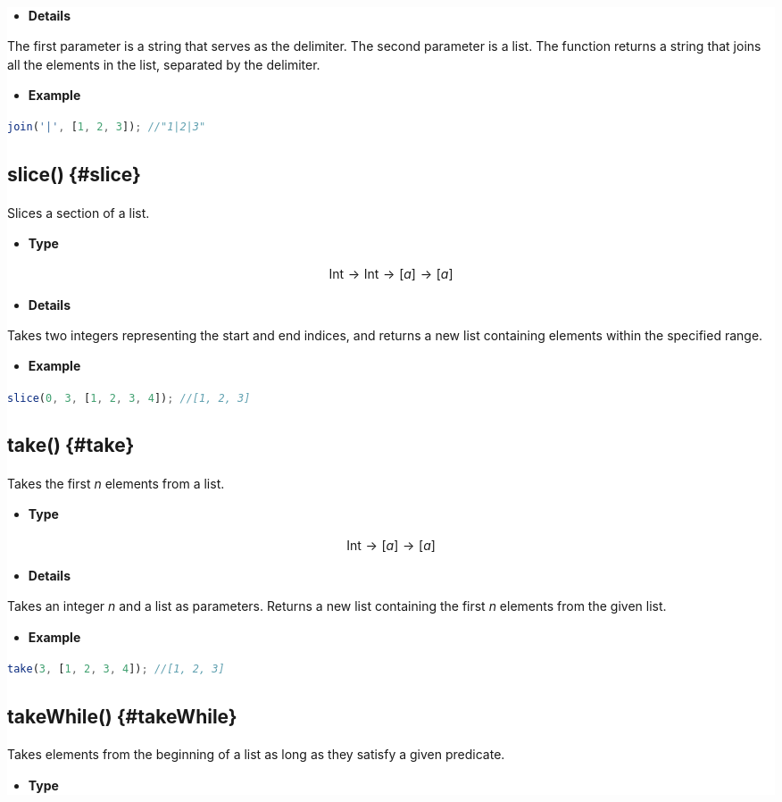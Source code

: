 -   **Details**

The first parameter is a string that serves as the delimiter. The second parameter is a list. The function returns a string that joins all the elements in the list, separated by the delimiter.

-   **Example**

```js
join('|', [1, 2, 3]); //"1|2|3"
```

## slice() {#slice}

Slices a section of a list.

-   **Type**

$$
\text{Int} \to \text{Int} \to [a] \to [a]
$$

-   **Details**

Takes two integers representing the start and end indices, and returns a new list containing elements within the specified range.

-   **Example**

```js
slice(0, 3, [1, 2, 3, 4]); //[1, 2, 3]
```

## take() {#take}

Takes the first $n$ elements from a list.

-   **Type**

$$
\text{Int} \to [a] \to [a]
$$

-   **Details**

Takes an integer $n$ and a list as parameters. Returns a new list containing the first $n$ elements from the given list.

-   **Example**

```js
take(3, [1, 2, 3, 4]); //[1, 2, 3]
```

## takeWhile() {#takeWhile}

Takes elements from the beginning of a list as long as they satisfy a given predicate.

-   **Type**

